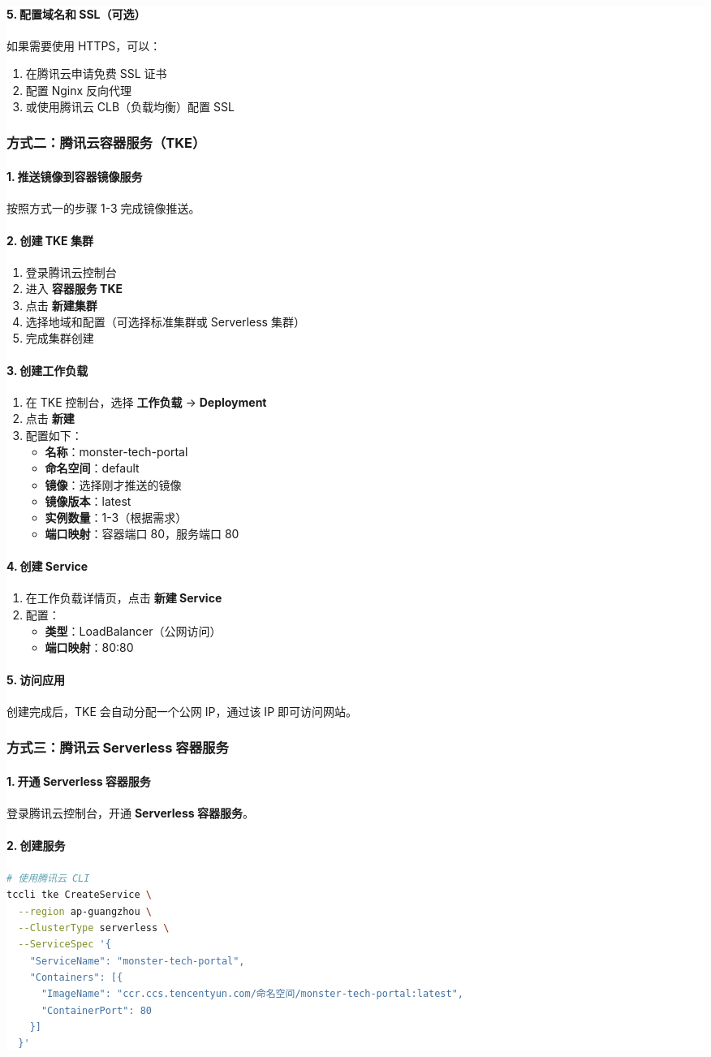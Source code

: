 #### 5. 配置域名和 SSL（可选）

如果需要使用 HTTPS，可以：

1. 在腾讯云申请免费 SSL 证书
2. 配置 Nginx 反向代理
3. 或使用腾讯云 CLB（负载均衡）配置 SSL

### 方式二：腾讯云容器服务（TKE）

#### 1. 推送镜像到容器镜像服务

按照方式一的步骤 1-3 完成镜像推送。

#### 2. 创建 TKE 集群

1. 登录腾讯云控制台
2. 进入 **容器服务 TKE**
3. 点击 **新建集群**
4. 选择地域和配置（可选择标准集群或 Serverless 集群）
5. 完成集群创建

#### 3. 创建工作负载

1. 在 TKE 控制台，选择 **工作负载** -> **Deployment**
2. 点击 **新建**
3. 配置如下：
   - **名称**：monster-tech-portal
   - **命名空间**：default
   - **镜像**：选择刚才推送的镜像
   - **镜像版本**：latest
   - **实例数量**：1-3（根据需求）
   - **端口映射**：容器端口 80，服务端口 80

#### 4. 创建 Service

1. 在工作负载详情页，点击 **新建 Service**
2. 配置：
   - **类型**：LoadBalancer（公网访问）
   - **端口映射**：80:80

#### 5. 访问应用

创建完成后，TKE 会自动分配一个公网 IP，通过该 IP 即可访问网站。

### 方式三：腾讯云 Serverless 容器服务

#### 1. 开通 Serverless 容器服务

登录腾讯云控制台，开通 **Serverless 容器服务**。

#### 2. 创建服务

```bash
# 使用腾讯云 CLI
tccli tke CreateService \
  --region ap-guangzhou \
  --ClusterType serverless \
  --ServiceSpec '{
    "ServiceName": "monster-tech-portal",
    "Containers": [{
      "ImageName": "ccr.ccs.tencentyun.com/命名空间/monster-tech-portal:latest",
      "ContainerPort": 80
    }]
  }'
```
